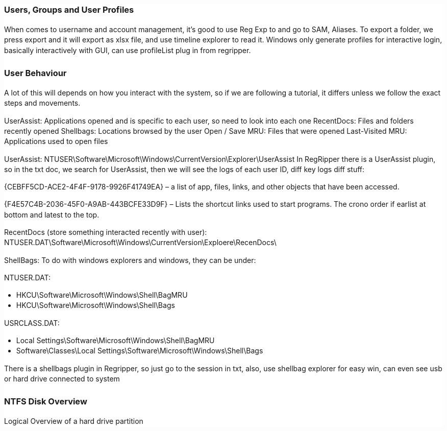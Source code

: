 
### Users, Groups and User Profiles
When comes to username and account management, it’s good to use Reg Exp to and go to SAM, Aliases. To export a folder, we press export and it will export as xlsx file, and use timeline explorer to read it. Windows only generate profiles for interactive login, basically interactively with GUI, can use profileList plug in from regripper.

### User Behaviour

A lot of this will depends on how you interact with the system, so if we are following a tutorial, it differs unless we follow the exact steps and movements.

UserAssist: 		Applications opened and is specific to each user, so need to look into each one
RecentDocs: 		Files and folders recently opened
Shellbags:		Locations browsed by the user
Open / Save MRU:	Files that were opened
Last-Visited MRU: 	Applications used to open files

UserAssist:
NTUSER\Software\Microsoft\Windows\CurrentVersion\Explorer\UserAssist
In RegRipper there is a UserAssist plugin, so in the txt doc, we search for UserAssist, then we will see the logs of each user ID, diff key logs diff stuff:

{CEBFF5CD-ACE2-4F4F-9178-9926F41749EA} – a list of app, files, links, and other objects that have been accessed. 

{F4E57C4B-2036-45F0-A9AB-443BCFE33D9F} – Lists the shortcut links used to start programs. The crono order if earlist at bottom and latest to the top.

RecentDocs (store something interacted recently with user):
NTUSER.DAT\Software\Microsoft\Windows\CurrentVersion\Exploere\RecenDocs\

ShellBags:
To do with windows explorers and windows, they can be under: 

NTUSER.DAT:
- HKCU\Software\Microsoft\Windows\Shell\BagMRU
- HKCU\Software\Microsoft\Windows\Shell\Bags

USRCLASS.DAT:
- Local Settings\Software\Microsoft\Windows\Shell\BagMRU
- Software\Classes\Local Settings\Software\Microsoft\Windows\Shell\Bags

There is a shellbags plugin in Regripper, so just go to the session in txt, also, use shellbag explorer for easy win, can even see usb or hard drive connected to system

### NTFS Disk Overview

Logical Overview of a hard drive partition
